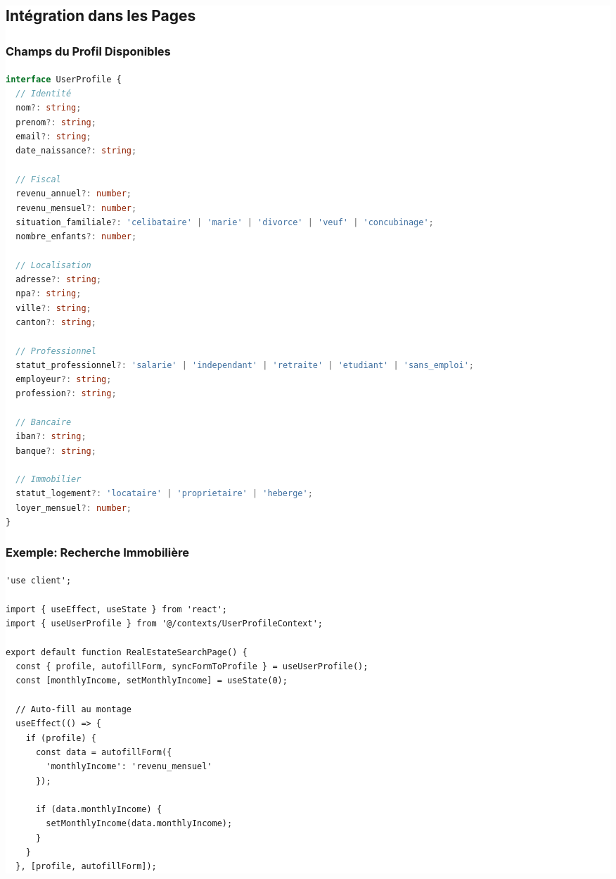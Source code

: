 ## Intégration dans les Pages

### Champs du Profil Disponibles

```typescript
interface UserProfile {
  // Identité
  nom?: string;
  prenom?: string;
  email?: string;
  date_naissance?: string;

  // Fiscal
  revenu_annuel?: number;
  revenu_mensuel?: number;
  situation_familiale?: 'celibataire' | 'marie' | 'divorce' | 'veuf' | 'concubinage';
  nombre_enfants?: number;

  // Localisation
  adresse?: string;
  npa?: string;
  ville?: string;
  canton?: string;

  // Professionnel
  statut_professionnel?: 'salarie' | 'independant' | 'retraite' | 'etudiant' | 'sans_emploi';
  employeur?: string;
  profession?: string;

  // Bancaire
  iban?: string;
  banque?: string;

  // Immobilier
  statut_logement?: 'locataire' | 'proprietaire' | 'heberge';
  loyer_mensuel?: number;
}
```

### Exemple: Recherche Immobilière

```tsx
'use client';

import { useEffect, useState } from 'react';
import { useUserProfile } from '@/contexts/UserProfileContext';

export default function RealEstateSearchPage() {
  const { profile, autofillForm, syncFormToProfile } = useUserProfile();
  const [monthlyIncome, setMonthlyIncome] = useState(0);

  // Auto-fill au montage
  useEffect(() => {
    if (profile) {
      const data = autofillForm({
        'monthlyIncome': 'revenu_mensuel'
      });

      if (data.monthlyIncome) {
        setMonthlyIncome(data.monthlyIncome);
      }
    }
  }, [profile, autofillForm]);
```
